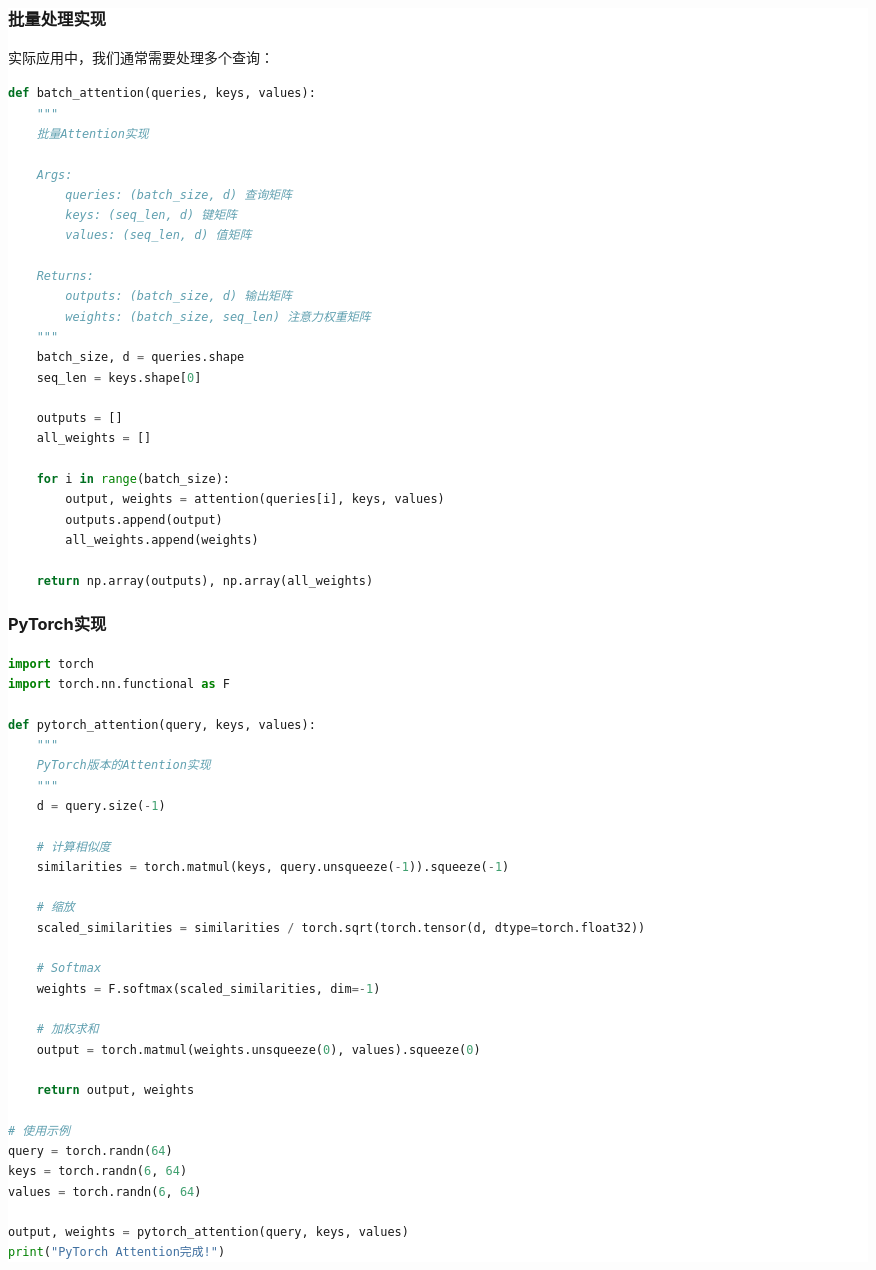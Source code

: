 ### 批量处理实现

实际应用中，我们通常需要处理多个查询：

```python
def batch_attention(queries, keys, values):
    """
    批量Attention实现

    Args:
        queries: (batch_size, d) 查询矩阵
        keys: (seq_len, d) 键矩阵
        values: (seq_len, d) 值矩阵

    Returns:
        outputs: (batch_size, d) 输出矩阵
        weights: (batch_size, seq_len) 注意力权重矩阵
    """
    batch_size, d = queries.shape
    seq_len = keys.shape[0]

    outputs = []
    all_weights = []

    for i in range(batch_size):
        output, weights = attention(queries[i], keys, values)
        outputs.append(output)
        all_weights.append(weights)

    return np.array(outputs), np.array(all_weights)
```

### PyTorch实现

```python
import torch
import torch.nn.functional as F

def pytorch_attention(query, keys, values):
    """
    PyTorch版本的Attention实现
    """
    d = query.size(-1)

    # 计算相似度
    similarities = torch.matmul(keys, query.unsqueeze(-1)).squeeze(-1)

    # 缩放
    scaled_similarities = similarities / torch.sqrt(torch.tensor(d, dtype=torch.float32))

    # Softmax
    weights = F.softmax(scaled_similarities, dim=-1)

    # 加权求和
    output = torch.matmul(weights.unsqueeze(0), values).squeeze(0)

    return output, weights

# 使用示例
query = torch.randn(64)
keys = torch.randn(6, 64)
values = torch.randn(6, 64)

output, weights = pytorch_attention(query, keys, values)
print("PyTorch Attention完成!")
```